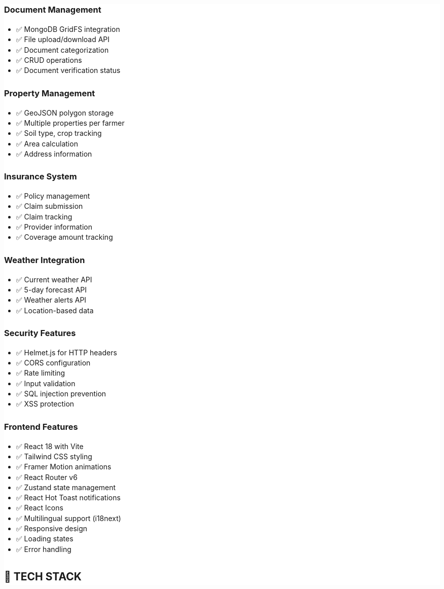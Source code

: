 ### Document Management
- ✅ MongoDB GridFS integration
- ✅ File upload/download API
- ✅ Document categorization
- ✅ CRUD operations
- ✅ Document verification status

### Property Management
- ✅ GeoJSON polygon storage
- ✅ Multiple properties per farmer
- ✅ Soil type, crop tracking
- ✅ Area calculation
- ✅ Address information

### Insurance System
- ✅ Policy management
- ✅ Claim submission
- ✅ Claim tracking
- ✅ Provider information
- ✅ Coverage amount tracking

### Weather Integration
- ✅ Current weather API
- ✅ 5-day forecast API
- ✅ Weather alerts API
- ✅ Location-based data

### Security Features
- ✅ Helmet.js for HTTP headers
- ✅ CORS configuration
- ✅ Rate limiting
- ✅ Input validation
- ✅ SQL injection prevention
- ✅ XSS protection

### Frontend Features
- ✅ React 18 with Vite
- ✅ Tailwind CSS styling
- ✅ Framer Motion animations
- ✅ React Router v6
- ✅ Zustand state management
- ✅ React Hot Toast notifications
- ✅ React Icons
- ✅ Multilingual support (i18next)
- ✅ Responsive design
- ✅ Loading states
- ✅ Error handling

## 🔧 TECH STACK
